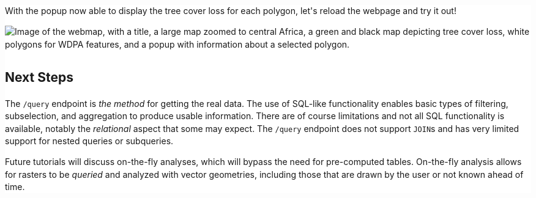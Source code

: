With the popup now able to display the tree cover loss for each polygon, let's reload the webpage and try it out!

![Image of the webmap, with a title, a large map zoomed to central Africa, a green and black map depicting tree cover loss, white polygons for WDPA features, and a popup with information about a selected polygon.](tutorials/webdev_geometry_analysis/webmap-final-popup.png)

## Next Steps

The `/query` endpoint is _the method_ for getting the real data.
The use of SQL-like functionality enables basic types of filtering, subselection, and aggregation to produce usable information.
There are of course limitations and not all SQL functionality is available, notably the _relational_ aspect that some may expect.
The `/query` endpoint does not support `JOIN`s and has very limited support for nested queries or subqueries.

Future tutorials will discuss on-the-fly analyses, which will bypass the need for pre-computed tables.
On-the-fly analysis allows for rasters to be _queried_ and analyzed with vector geometries, including those that are drawn by the user or not known ahead of time.
